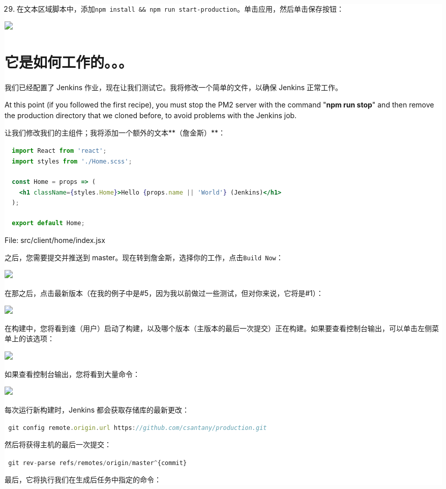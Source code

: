 29.  在文本区域脚本中，添加`npm install && npm run start-production`。单击应用，然后单击保存按钮：

![](assets/93173b99-a56f-4164-b1a8-de7c0631bd04.png)

# 它是如何工作的。。。

我们已经配置了 Jenkins 作业，现在让我们测试它。我将修改一个简单的文件，以确保 Jenkins 正常工作。

At this point (if you followed the first recipe), you must stop the PM2 server with the command "**npm run stop**" and then remove the production directory that we cloned before, to avoid problems with the Jenkins job.

让我们修改我们的主组件；我将添加一个额外的文本**（詹金斯）**：

```jsx
  import React from 'react';
  import styles from './Home.scss';

  const Home = props => (
    <h1 className={styles.Home}>Hello {props.name || 'World'} (Jenkins)</h1>
  );

  export default Home;
```

File: src/client/home/index.jsx

之后，您需要提交并推送到 master。现在转到詹金斯，选择你的工作，点击`Build Now`：

![](assets/4cee1644-935c-4e1d-9011-28768649a40f.png)

在那之后，点击最新版本（在我的例子中是#5，因为我以前做过一些测试，但对你来说，它将是#1）：

![](assets/fbc52eb4-7bc8-495d-96c1-90149b6a8160.png)

在构建中，您将看到谁（用户）启动了构建，以及哪个版本（主版本的最后一次提交）正在构建。如果要查看控制台输出，可以单击左侧菜单上的该选项：

![](assets/5710a5c8-b283-4954-8bc2-d75b2b3f2d57.png)

如果查看控制台输出，您将看到大量命令：

![](assets/f271e88e-6e1d-455d-b663-b963aacf2109.png)

每次运行新构建时，Jenkins 都会获取存储库的最新更改：

```jsx
 git config remote.origin.url https://github.com/csantany/production.git
```

然后将获得主机的最后一次提交：

```jsx
 git rev-parse refs/remotes/origin/master^{commit}
```

最后，它将执行我们在生成后任务中指定的命令：
